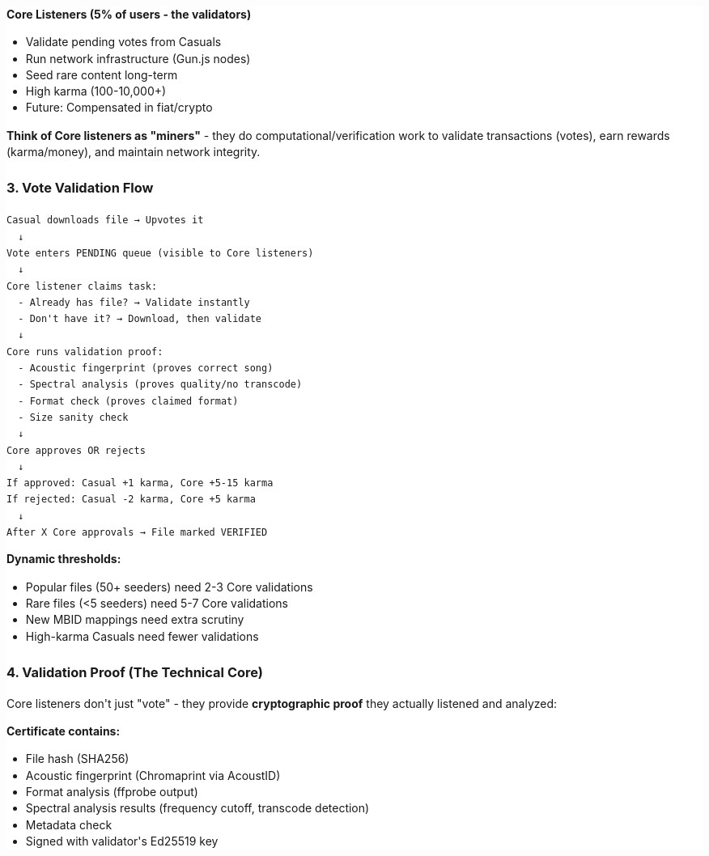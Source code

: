 **Core Listeners (5% of users - the validators)**
- Validate pending votes from Casuals
- Run network infrastructure (Gun.js nodes)
- Seed rare content long-term
- High karma (100-10,000+)
- Future: Compensated in fiat/crypto

**Think of Core listeners as "miners"** - they do computational/verification work to validate transactions (votes), earn rewards (karma/money), and maintain network integrity.

### 3. Vote Validation Flow

```
Casual downloads file → Upvotes it
  ↓
Vote enters PENDING queue (visible to Core listeners)
  ↓
Core listener claims task:
  - Already has file? → Validate instantly
  - Don't have it? → Download, then validate
  ↓
Core runs validation proof:
  - Acoustic fingerprint (proves correct song)
  - Spectral analysis (proves quality/no transcode)
  - Format check (proves claimed format)
  - Size sanity check
  ↓
Core approves OR rejects
  ↓
If approved: Casual +1 karma, Core +5-15 karma
If rejected: Casual -2 karma, Core +5 karma
  ↓
After X Core approvals → File marked VERIFIED
```

**Dynamic thresholds:**
- Popular files (50+ seeders) need 2-3 Core validations
- Rare files (<5 seeders) need 5-7 Core validations  
- New MBID mappings need extra scrutiny
- High-karma Casuals need fewer validations

### 4. Validation Proof (The Technical Core)

Core listeners don't just "vote" - they provide **cryptographic proof** they actually listened and analyzed:

**Certificate contains:**
- File hash (SHA256)
- Acoustic fingerprint (Chromaprint via AcoustID)
- Format analysis (ffprobe output)
- Spectral analysis results (frequency cutoff, transcode detection)
- Metadata check
- Signed with validator's Ed25519 key
